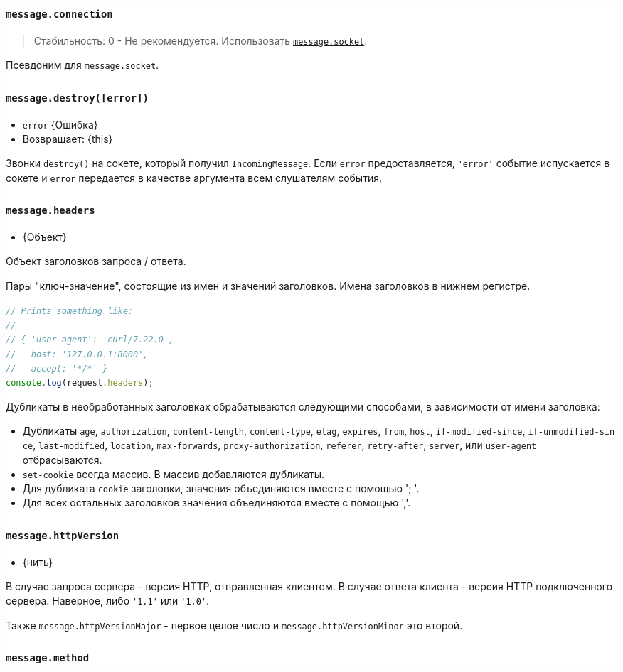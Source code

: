 ### `message.connection`



> Стабильность: 0 - Не рекомендуется. Использовать [`message.socket`](#messagesocket).

Псевдоним для [`message.socket`](#messagesocket).

### `message.destroy([error])`



- `error` {Ошибка}
- Возвращает: {this}

Звонки `destroy()` на сокете, который получил `IncomingMessage`. Если `error` предоставляется, `'error'` событие испускается в сокете и `error` передается в качестве аргумента всем слушателям события.

### `message.headers`



- {Объект}

Объект заголовков запроса / ответа.

Пары "ключ-значение", состоящие из имен и значений заголовков. Имена заголовков в нижнем регистре.

```js
// Prints something like:
//
// { 'user-agent': 'curl/7.22.0',
//   host: '127.0.0.1:8000',
//   accept: '*/*' }
console.log(request.headers);
```

Дубликаты в необработанных заголовках обрабатываются следующими способами, в зависимости от имени заголовка:

- Дубликаты `age`, `authorization`, `content-length`, `content-type`, `etag`, `expires`, `from`, `host`, `if-modified-since`, `if-unmodified-since`, `last-modified`, `location`, `max-forwards`, `proxy-authorization`, `referer`, `retry-after`, `server`, или `user-agent` отбрасываются.
- `set-cookie` всегда массив. В массив добавляются дубликаты.
- Для дубликата `cookie` заголовки, значения объединяются вместе с помощью '; '.
- Для всех остальных заголовков значения объединяются вместе с помощью ','.

### `message.httpVersion`



- {нить}

В случае запроса сервера - версия HTTP, отправленная клиентом. В случае ответа клиента - версия HTTP подключенного сервера. Наверное, либо `'1.1'` или `'1.0'`.

Также `message.httpVersionMajor` - первое целое число и `message.httpVersionMinor` это второй.

### `message.method`
